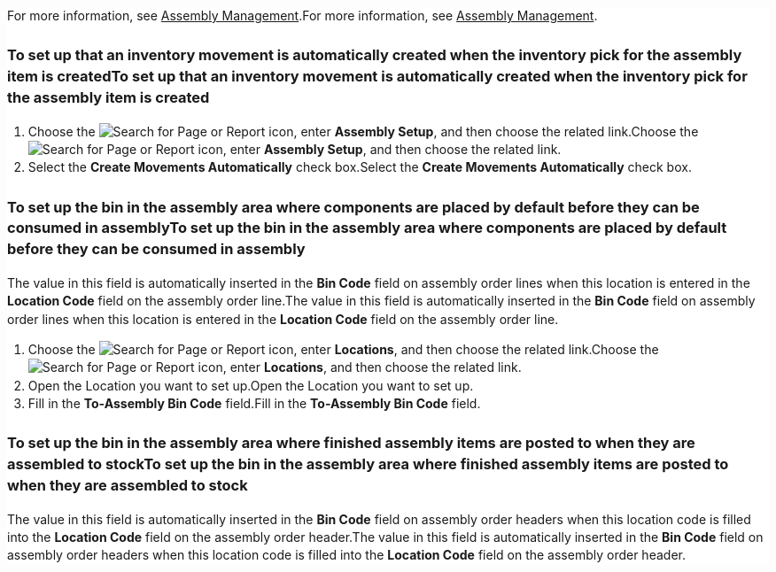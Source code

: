 <span data-ttu-id="42cb9-148">For more information, see [Assembly Management](assembly-assemble-items.md).</span><span class="sxs-lookup"><span data-stu-id="42cb9-148">For more information, see [Assembly Management](assembly-assemble-items.md).</span></span>

### <a name="to-set-up-that-an-inventory-movement-is-automatically-created-when-the-inventory-pick-for-the-assembly-item-is-created"></a><span data-ttu-id="42cb9-149">To set up that an inventory movement is automatically created when the inventory pick for the assembly item is created</span><span class="sxs-lookup"><span data-stu-id="42cb9-149">To set up that an inventory movement is automatically created when the inventory pick for the assembly item is created</span></span>
1. <span data-ttu-id="42cb9-150">Choose the ![Search for Page or Report](media/ui-search/search_small.png "Search for Page or Report icon") icon, enter **Assembly Setup**, and then choose the related link.</span><span class="sxs-lookup"><span data-stu-id="42cb9-150">Choose the ![Search for Page or Report](media/ui-search/search_small.png "Search for Page or Report icon") icon, enter **Assembly Setup**, and then choose the related link.</span></span>
2. <span data-ttu-id="42cb9-151">Select the **Create Movements Automatically** check box.</span><span class="sxs-lookup"><span data-stu-id="42cb9-151">Select the **Create Movements Automatically** check box.</span></span>

### <a name="to-set-up-the-bin-in-the-assembly-area-where-components-are-placed-by-default-before-they-can-be-consumed-in-assembly"></a><span data-ttu-id="42cb9-152">To set up the bin in the assembly area where components are placed by default before they can be consumed in assembly</span><span class="sxs-lookup"><span data-stu-id="42cb9-152">To set up the bin in the assembly area where components are placed by default before they can be consumed in assembly</span></span>
<span data-ttu-id="42cb9-153">The value in this field is automatically inserted in the **Bin Code** field on assembly order lines when this location is entered in the **Location Code** field on the assembly order line.</span><span class="sxs-lookup"><span data-stu-id="42cb9-153">The value in this field is automatically inserted in the **Bin Code** field on assembly order lines when this location is entered in the **Location Code** field on the assembly order line.</span></span>

1. <span data-ttu-id="42cb9-154">Choose the ![Search for Page or Report](media/ui-search/search_small.png "Search for Page or Report icon") icon, enter **Locations**, and then choose the related link.</span><span class="sxs-lookup"><span data-stu-id="42cb9-154">Choose the ![Search for Page or Report](media/ui-search/search_small.png "Search for Page or Report icon") icon, enter **Locations**, and then choose the related link.</span></span>
2. <span data-ttu-id="42cb9-155">Open the Location you want to set up.</span><span class="sxs-lookup"><span data-stu-id="42cb9-155">Open the Location you want to set up.</span></span>
3. <span data-ttu-id="42cb9-156">Fill in the **To-Assembly Bin Code** field.</span><span class="sxs-lookup"><span data-stu-id="42cb9-156">Fill in the **To-Assembly Bin Code** field.</span></span>

### <a name="to-set-up-the-bin-in-the-assembly-area-where-finished-assembly-items-are-posted-to-when-they-are-assembled-to-stock"></a><span data-ttu-id="42cb9-157">To set up the bin in the assembly area where finished assembly items are posted to when they are assembled to stock</span><span class="sxs-lookup"><span data-stu-id="42cb9-157">To set up the bin in the assembly area where finished assembly items are posted to when they are assembled to stock</span></span>
<span data-ttu-id="42cb9-158">The value in this field is automatically inserted in the **Bin Code** field on assembly order headers when this location code is filled into the **Location Code** field on the assembly order header.</span><span class="sxs-lookup"><span data-stu-id="42cb9-158">The value in this field is automatically inserted in the **Bin Code** field on assembly order headers when this location code is filled into the **Location Code** field on the assembly order header.</span></span>
